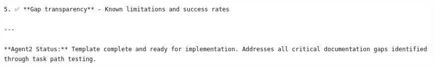 ```
5. ✅ **Gap transparency** - Known limitations and success rates

---

**Agent2 Status:** Template complete and ready for implementation. Addresses all critical documentation gaps identified through task path testing.